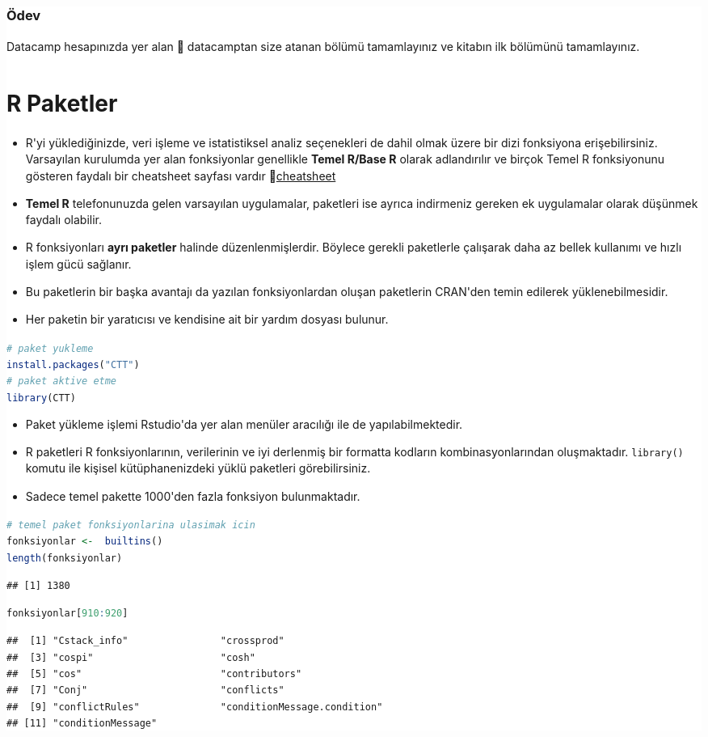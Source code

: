 ### Ödev

Datacamp hesapınızda yer alan 🔗 datacamptan size atanan bölümü tamamlayınız ve kitabın ilk bölümünü tamamlayınız.



# R Paketler

- R'yi yüklediğinizde, veri işleme ve istatistiksel analiz seçenekleri de dahil olmak üzere bir dizi fonksiyona erişebilirsiniz. Varsayılan kurulumda yer alan fonksiyonlar genellikle **Temel R/Base R** olarak adlandırılır ve birçok Temel R fonksiyonunu gösteren faydalı bir cheatsheet sayfası vardır 🔗[cheatsheet](https://github.com/rstudio/cheatsheets/raw/main/base-r.pdf) 

- **Temel R**  telefonunuzda gelen varsayılan uygulamalar, paketleri ise ayrıca indirmeniz gereken ek uygulamalar olarak düşünmek faydalı olabilir.

*  R fonksiyonları **ayrı paketler** halinde düzenlenmişlerdir. Böylece gerekli paketlerle çalışarak daha az bellek kullanımı ve hızlı işlem gücü sağlanır.

*  Bu paketlerin bir başka avantajı da yazılan fonksiyonlardan oluşan paketlerin CRAN'den temin edilerek yüklenebilmesidir.

*  Her paketin bir yaratıcısı ve kendisine ait bir yardım dosyası bulunur.


```r
# paket yukleme
install.packages("CTT")
# paket aktive etme
library(CTT)
```
*  Paket yükleme işlemi Rstudio'da yer alan menüler aracılığı ile de yapılabilmektedir.


*  R paketleri R fonksiyonlarının, verilerinin ve iyi derlenmiş bir formatta kodların kombinasyonlarından oluşmaktadır. `library()` komutu ile kişisel kütüphanenizdeki yüklü paketleri görebilirsiniz.

*   Sadece temel pakette 1000'den fazla fonksiyon bulunmaktadır.


```r
# temel paket fonksiyonlarina ulasimak icin  
fonksiyonlar <-  builtins()
length(fonksiyonlar)
```

```
## [1] 1380
```


```r
fonksiyonlar[910:920]
```

```
##  [1] "Cstack_info"                "crossprod"                 
##  [3] "cospi"                      "cosh"                      
##  [5] "cos"                        "contributors"              
##  [7] "Conj"                       "conflicts"                 
##  [9] "conflictRules"              "conditionMessage.condition"
## [11] "conditionMessage"
```
